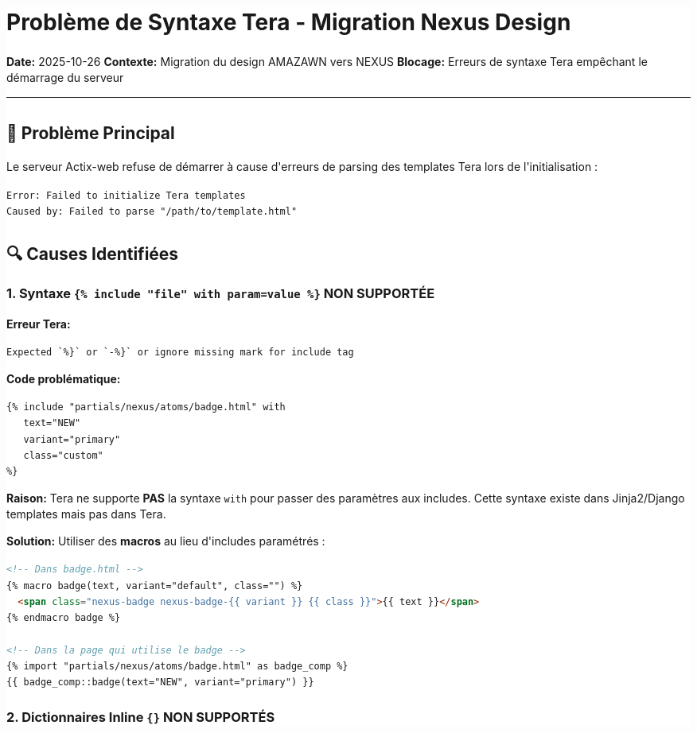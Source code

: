 # Problème de Syntaxe Tera - Migration Nexus Design

**Date:** 2025-10-26
**Contexte:** Migration du design AMAZAWN vers NEXUS
**Blocage:** Erreurs de syntaxe Tera empêchant le démarrage du serveur

---

## 🚨 Problème Principal

Le serveur Actix-web refuse de démarrer à cause d'erreurs de parsing des templates Tera lors de l'initialisation :

```
Error: Failed to initialize Tera templates
Caused by: Failed to parse "/path/to/template.html"
```

## 🔍 Causes Identifiées

### 1. **Syntaxe `{% include "file" with param=value %}` NON SUPPORTÉE**

**Erreur Tera:**
```
Expected `%}` or `-%}` or ignore missing mark for include tag
```

**Code problématique:**
```html
{% include "partials/nexus/atoms/badge.html" with
   text="NEW"
   variant="primary"
   class="custom"
%}
```

**Raison:** Tera ne supporte **PAS** la syntaxe `with` pour passer des paramètres aux includes. Cette syntaxe existe dans Jinja2/Django templates mais pas dans Tera.

**Solution:** Utiliser des **macros** au lieu d'includes paramétrés :
```html
<!-- Dans badge.html -->
{% macro badge(text, variant="default", class="") %}
  <span class="nexus-badge nexus-badge-{{ variant }} {{ class }}">{{ text }}</span>
{% endmacro badge %}

<!-- Dans la page qui utilise le badge -->
{% import "partials/nexus/atoms/badge.html" as badge_comp %}
{{ badge_comp::badge(text="NEW", variant="primary") }}
```

### 2. **Dictionnaires Inline `{}` NON SUPPORTÉS**
